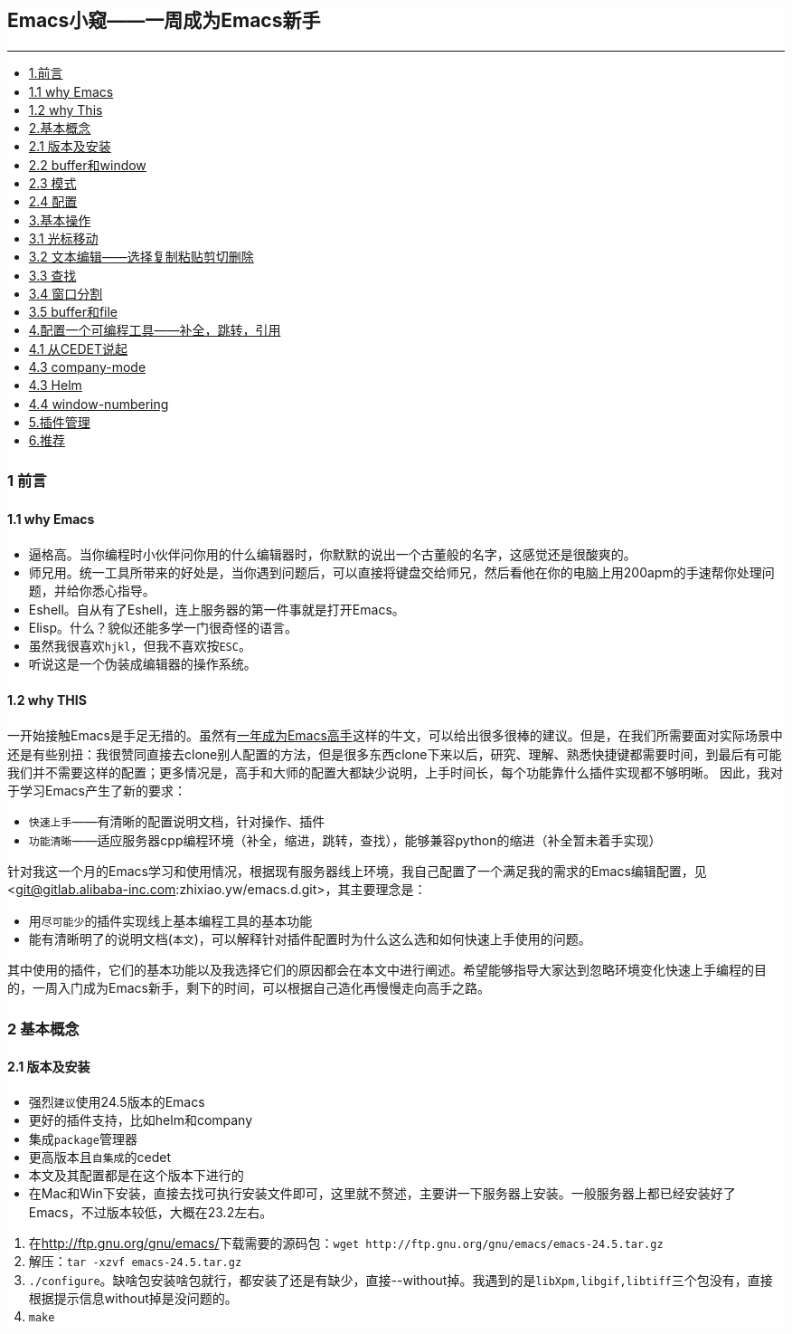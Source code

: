 ## Emacs小窥——一周成为Emacs新手
---
* [1.前言](#1)
 * [1.1 why Emacs](#1-1-why-emacs)
 * [1.2 why This](#1-2-why-this)
* [2.基本概念](#2)
 * [2.1 版本及安装](#2-1)
 * [2.2 buffer和window](#2-2-buffer-window)
 * [2.3 模式](#2-3)
 * [2.4 配置](#2-4)
* [3.基本操作](#3)
 * [3.1 光标移动](#3-1)
 * [3.2 文本编辑——选择复制粘贴剪切删除](#3-2)
 * [3.3 查找](#3-3)
 * [3.4 窗口分割](#3-4)
 * [3.5 buffer和file](#3-5-buffer-file)
* [4.配置一个可编程工具——补全，跳转，引用](#4)
 * [4.1 从CEDET说起](#4-1-cedet)
 * [4.3 company-mode](#4-3-company-mode)
 * [4.3 Helm](#4-3-helm)
 * [4.4 window-numbering](#4-4-window-numbering)
* [5.插件管理](#5)
* [6.推荐](#6)

### 1 前言
#### 1.1 why Emacs
* 逼格高。当你编程时小伙伴问你用的什么编辑器时，你默默的说出一个古董般的名字，这感觉还是很酸爽的。
* 师兄用。统一工具所带来的好处是，当你遇到问题后，可以直接将键盘交给师兄，然后看他在你的电脑上用200apm的手速帮你处理问题，并给你悉心指导。
* Eshell。自从有了Eshell，连上服务器的第一件事就是打开Emacs。
* Elisp。什么？貌似还能多学一门很奇怪的语言。
* 虽然我很喜欢`hjkl`，但我不喜欢按`ESC`。
* 听说这是一个伪装成编辑器的操作系统。

#### 1.2 why THIS
一开始接触Emacs是手足无措的。虽然有[一年成为Emacs高手](<https://github.com/redguardtoo/mastering-emacs-in-one-year-guide/blob/master/guide-zh.org>)这样的牛文，可以给出很多很棒的建议。但是，在我们所需要面对实际场景中还是有些别扭：我很赞同直接去clone别人配置的方法，但是很多东西clone下来以后，研究、理解、熟悉快捷键都需要时间，到最后有可能我们并不需要这样的配置；更多情况是，高手和大师的配置大都缺少说明，上手时间长，每个功能靠什么插件实现都不够明晰。 
因此，我对于学习Emacs产生了新的要求：
* `快速上手`——有清晰的配置说明文档，针对操作、插件
* `功能清晰`——适应服务器cpp编程环境（补全，缩进，跳转，查找），能够兼容python的缩进（补全暂未着手实现）

针对我这一个月的Emacs学习和使用情况，根据现有服务器线上环境，我自己配置了一个满足我的需求的Emacs编辑配置，见<git@gitlab.alibaba-inc.com:zhixiao.yw/emacs.d.git>，其主要理念是：
* 用`尽可能少`的插件实现线上基本编程工具的基本功能
* 能有清晰明了的说明文档(`本文`)，可以解释针对插件配置时为什么这么选和如何快速上手使用的问题。

其中使用的插件，它们的基本功能以及我选择它们的原因都会在本文中进行阐述。希望能够指导大家达到忽略环境变化快速上手编程的目的，一周入门成为Emacs新手，剩下的时间，可以根据自己造化再慢慢走向高手之路。

### 2 基本概念
#### 2.1 版本及安装
* 强烈`建议`使用24.5版本的Emacs
 * 更好的插件支持，比如helm和company
 * 集成`package`管理器
 * 更高版本且`自集成`的cedet
 * 本文及其配置都是在这个版本下进行的
* 在Mac和Win下安装，直接去找可执行安装文件即可，这里就不赘述，主要讲一下服务器上安装。一般服务器上都已经安装好了Emacs，不过版本较低，大概在23.2左右。
 1. 在<http://ftp.gnu.org/gnu/emacs/>下载需要的源码包：`wget http://ftp.gnu.org/gnu/emacs/emacs-24.5.tar.gz`
 2. 解压：`tar -xzvf emacs-24.5.tar.gz`
 3. `./configure`。缺啥包安装啥包就行，都安装了还是有缺少，直接--without掉。我遇到的是`libXpm,libgif,libtiff`三个包没有，直接根据提示信息without掉是没问题的。
 4. `make`